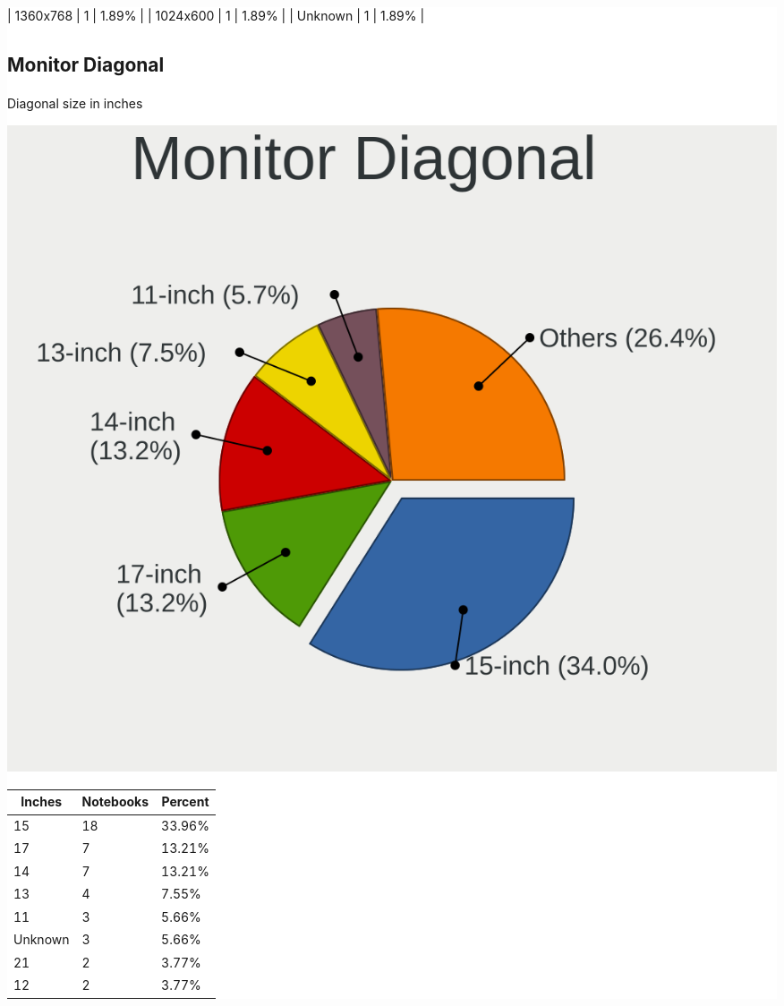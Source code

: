 | 1360x768          | 1         | 1.89%   |
| 1024x600          | 1         | 1.89%   |
| Unknown           | 1         | 1.89%   |

Monitor Diagonal
----------------

Diagonal size in inches

![Monitor Diagonal](./images/pie_chart/mon_diagonal.svg)


| Inches  | Notebooks | Percent |
|---------|-----------|---------|
| 15      | 18        | 33.96%  |
| 17      | 7         | 13.21%  |
| 14      | 7         | 13.21%  |
| 13      | 4         | 7.55%   |
| 11      | 3         | 5.66%   |
| Unknown | 3         | 5.66%   |
| 21      | 2         | 3.77%   |
| 12      | 2         | 3.77%   |
